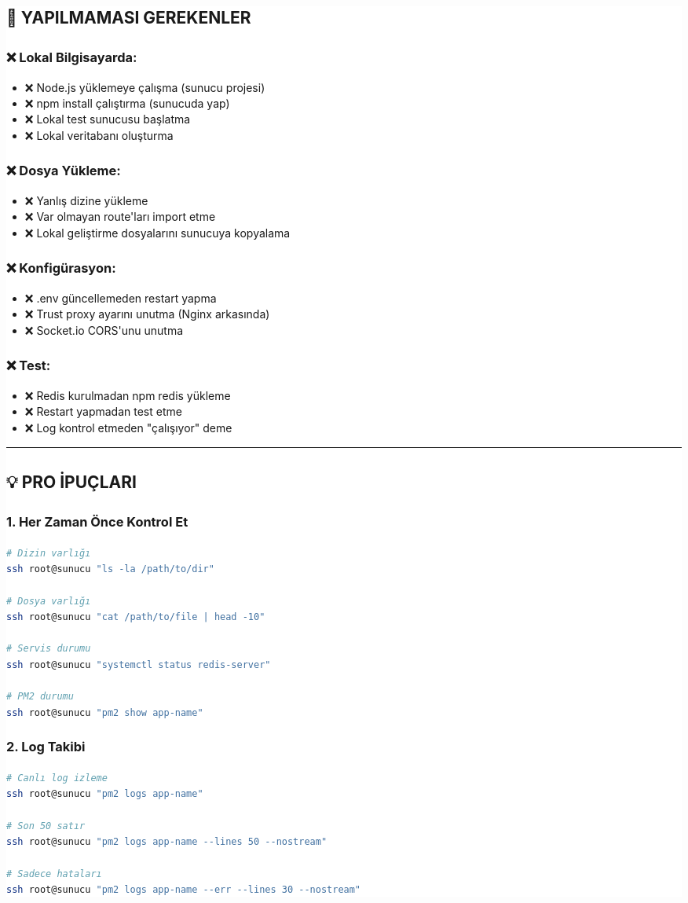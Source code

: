 ## 🚫 YAPILMAMASI GEREKENLER

### ❌ Lokal Bilgisayarda:
- ❌ Node.js yüklemeye çalışma (sunucu projesi)
- ❌ npm install çalıştırma (sunucuda yap)
- ❌ Lokal test sunucusu başlatma
- ❌ Lokal veritabanı oluşturma

### ❌ Dosya Yükleme:
- ❌ Yanlış dizine yükleme
- ❌ Var olmayan route'ları import etme
- ❌ Lokal geliştirme dosyalarını sunucuya kopyalama

### ❌ Konfigürasyon:
- ❌ .env güncellemeden restart yapma
- ❌ Trust proxy ayarını unutma (Nginx arkasında)
- ❌ Socket.io CORS'unu unutma

### ❌ Test:
- ❌ Redis kurulmadan npm redis yükleme
- ❌ Restart yapmadan test etme
- ❌ Log kontrol etmeden "çalışıyor" deme

---

## 💡 PRO İPUÇLARI

### 1. Her Zaman Önce Kontrol Et
```bash
# Dizin varlığı
ssh root@sunucu "ls -la /path/to/dir"

# Dosya varlığı
ssh root@sunucu "cat /path/to/file | head -10"

# Servis durumu
ssh root@sunucu "systemctl status redis-server"

# PM2 durumu
ssh root@sunucu "pm2 show app-name"
```

### 2. Log Takibi
```bash
# Canlı log izleme
ssh root@sunucu "pm2 logs app-name"

# Son 50 satır
ssh root@sunucu "pm2 logs app-name --lines 50 --nostream"

# Sadece hataları
ssh root@sunucu "pm2 logs app-name --err --lines 30 --nostream"
```
